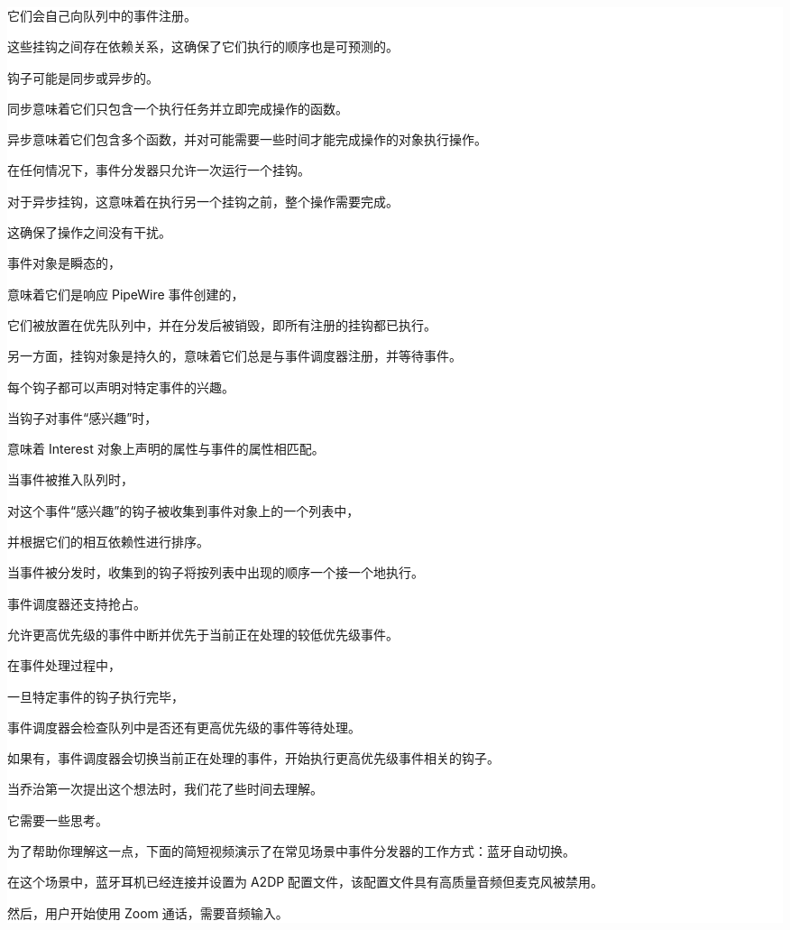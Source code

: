 它们会自己向队列中的事件注册。

这些挂钩之间存在依赖关系，这确保了它们执行的顺序也是可预测的。



钩子可能是同步或异步的。

同步意味着它们只包含一个执行任务并立即完成操作的函数。

异步意味着它们包含多个函数，并对可能需要一些时间才能完成操作的对象执行操作。



在任何情况下，事件分发器只允许一次运行一个挂钩。

对于异步挂钩，这意味着在执行另一个挂钩之前，整个操作需要完成。

这确保了操作之间没有干扰。

事件对象是瞬态的，

意味着它们是响应 PipeWire 事件创建的，

它们被放置在优先队列中，并在分发后被销毁，即所有注册的挂钩都已执行。

另一方面，挂钩对象是持久的，意味着它们总是与事件调度器注册，并等待事件。



每个钩子都可以声明对特定事件的兴趣。

当钩子对事件“感兴趣”时，

意味着 Interest 对象上声明的属性与事件的属性相匹配。

当事件被推入队列时，

对这个事件“感兴趣”的钩子被收集到事件对象上的一个列表中，

并根据它们的相互依赖性进行排序。

当事件被分发时，收集到的钩子将按列表中出现的顺序一个接一个地执行。



事件调度器还支持抢占。

允许更高优先级的事件中断并优先于当前正在处理的较低优先级事件。

在事件处理过程中，

一旦特定事件的钩子执行完毕，

事件调度器会检查队列中是否还有更高优先级的事件等待处理。

如果有，事件调度器会切换当前正在处理的事件，开始执行更高优先级事件相关的钩子。



当乔治第一次提出这个想法时，我们花了些时间去理解。

它需要一些思考。

为了帮助你理解这一点，下面的简短视频演示了在常见场景中事件分发器的工作方式：蓝牙自动切换。

在这个场景中，蓝牙耳机已经连接并设置为 A2DP 配置文件，该配置文件具有高质量音频但麦克风被禁用。

然后，用户开始使用 Zoom 通话，需要音频输入。
